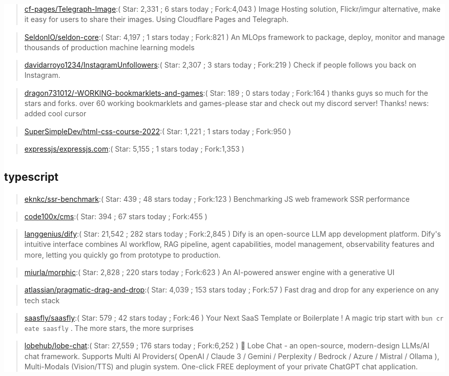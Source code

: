 > [cf-pages/Telegraph-Image](https://github.com/cf-pages/Telegraph-Image):( Star: 2,331 ; 6 stars today ; Fork:4,043 )
> Image Hosting solution, Flickr/imgur alternative, make it easy for users to share their images. Using Cloudflare Pages and Telegraph.

> [SeldonIO/seldon-core](https://github.com/SeldonIO/seldon-core):( Star: 4,197 ; 1 stars today ; Fork:821 )
> An MLOps framework to package, deploy, monitor and manage thousands of production machine learning models

> [davidarroyo1234/InstagramUnfollowers](https://github.com/davidarroyo1234/InstagramUnfollowers):( Star: 2,307 ; 3 stars today ; Fork:219 )
> Check if people follows you back on Instagram.

> [dragon731012/-WORKING-bookmarklets-and-games](https://github.com/dragon731012/-WORKING-bookmarklets-and-games):( Star: 189 ; 0 stars today ; Fork:164 )
> thanks guys so much for the stars and forks. over 60 working bookmarklets and games-please star and check out my discord server! Thanks! news: added cool cursor

> [SuperSimpleDev/html-css-course-2022](https://github.com/SuperSimpleDev/html-css-course-2022):( Star: 1,221 ; 1 stars today ; Fork:950 )
> 

> [expressjs/expressjs.com](https://github.com/expressjs/expressjs.com):( Star: 5,155 ; 1 stars today ; Fork:1,353 )
> 

## typescript
> [eknkc/ssr-benchmark](https://github.com/eknkc/ssr-benchmark):( Star: 439 ; 48 stars today ; Fork:123 )
> Benchmarking JS web framework SSR performance

> [code100x/cms](https://github.com/code100x/cms):( Star: 394 ; 67 stars today ; Fork:455 )
> 

> [langgenius/dify](https://github.com/langgenius/dify):( Star: 21,542 ; 282 stars today ; Fork:2,845 )
> Dify is an open-source LLM app development platform. Dify's intuitive interface combines AI workflow, RAG pipeline, agent capabilities, model management, observability features and more, letting you quickly go from prototype to production.

> [miurla/morphic](https://github.com/miurla/morphic):( Star: 2,828 ; 220 stars today ; Fork:623 )
> An AI-powered answer engine with a generative UI

> [atlassian/pragmatic-drag-and-drop](https://github.com/atlassian/pragmatic-drag-and-drop):( Star: 4,039 ; 153 stars today ; Fork:57 )
> Fast drag and drop for any experience on any tech stack

> [saasfly/saasfly](https://github.com/saasfly/saasfly):( Star: 579 ; 42 stars today ; Fork:46 )
> Your Next SaaS Template or Boilerplate ! A magic trip start with `bun create saasfly` . The more stars, the more surprises

> [lobehub/lobe-chat](https://github.com/lobehub/lobe-chat):( Star: 27,559 ; 176 stars today ; Fork:6,252 )
> 🤯 Lobe Chat - an open-source, modern-design LLMs/AI chat framework. Supports Multi AI Providers( OpenAI / Claude 3 / Gemini / Perplexity / Bedrock / Azure / Mistral / Ollama ), Multi-Modals (Vision/TTS) and plugin system. One-click FREE deployment of your private ChatGPT chat application.

